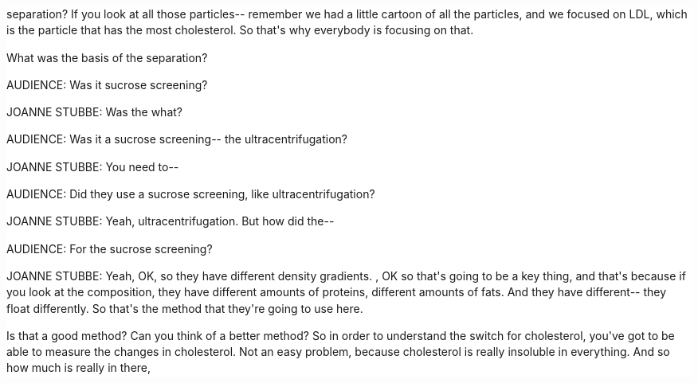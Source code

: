   <span m='760970'>separation?</span> <span m='762110'>If</span> <span m='762470'>you
  look</span> <span m='762710'>at</span> <span m='762800'>all</span> <span m='762920'>those</span>
  <span m='763160'>particles--</span> <span m='763800'>remember</span> <span m='764150'>we</span>
  <span m='764270'>had</span> <span m='764420'>a</span> <span m='764480'>little</span>
  <span m='765170'>cartoon</span> <span m='765920'>of</span> <span m='766040'>all</span>
  <span m='766220'>the</span> <span m='766310'>particles,</span> <span m='766820'>and</span>
  <span m='766970'>we</span> <span m='767120'>focused</span> <span m='767660'>on</span>
  <span m='767870'>LDL,</span> <span m='769230'>which</span> <span m='769580'>is</span>
  <span m='769700'>the</span> <span m='769790'>particle</span> <span m='770210'>that</span>
  <span m='770400'>has</span> <span m='770630'>the</span> <span m='770700'>most</span>
  <span m='770930'>cholesterol.</span> <span m='771690'>So</span> <span m='771740'>that's</span>
  <span m='771950'>why</span> <span m='772260'>everybody</span> <span m='772610'>is</span>
  <span m='772820'>focusing</span> <span m='773300'>on</span> <span m='773450'>that.</span>
  </p><p><span m='773960'>What</span> <span m='774140'>was</span> <span m='774290'>the</span>
  <span m='774380'>basis</span> <span m='774950'>of</span> <span m='775070'>the</span>
  <span m='775160'>separation?</span> </p><p><span m='775970'>AUDIENCE:</span> <span
  m='776410'>Was it</span> <span m='776850'>sucrose screening?</span> </p><p><span
  m='777730'>JOANNE STUBBE:</span> <span m='777930'>Was</span> <span m='778130'>the</span>
  <span m='778250'>what?</span> </p><p><span m='779420'>AUDIENCE:</span> <span m='779840'>Was</span>
  <span m='779924'>it</span> <span m='780008'>a</span> <span m='780092'>sucrose</span>
  <span m='780176'>screening--</span> <span m='780260'>the ultracentrifugation?</span>
  </p><p><span m='781100'>JOANNE STUBBE:</span> <span m='781180'>You</span> <span
  m='781260'>need</span> <span m='781550'>to--</span> </p><p><span m='781700'>AUDIENCE:</span>
  <span m='782200'>Did they</span> <span m='782700'>use</span> <span m='783200'>a
  sucrose screening,</span> <span m='784200'>like</span> <span m='785200'>ultracentrifugation?</span>
  </p><p><span m='785700'>JOANNE STUBBE:</span> <span m='785835'>Yeah,</span> <span
  m='786260'>ultracentrifugation.</span> <span m='787240'>But</span> <span m='788470'>how</span>
  <span m='788740'>did</span> <span m='788980'>the--</span> </p><p><span m='789560'>AUDIENCE:</span>
  <span m='789890'>For the</span> <span m='790160'>sucrose screening?</span> </p><p><span
  m='790750'>JOANNE STUBBE:</span> <span m='790885'>Yeah, OK,</span> <span m='791020'>so</span>
  <span m='791140'>they</span> <span m='791290'>have</span> <span m='791410'>different</span>
  <span m='791710'>density</span> <span m='792130'>gradients.</span> <span m='792555'>,</span>
  <span m='792980'>OK</span> <span m='793930'>so</span> <span m='794110'>that's</span>
  <span m='794320'>going</span> <span m='794460'>to</span> <span m='794530'>be</span>
  <span m='794920'>a</span> <span m='794980'>key</span> <span m='795220'>thing,</span>
  <span m='795520'>and</span> <span m='795640'>that's</span> <span m='795880'>because</span>
  <span m='796810'>if</span> <span m='797080'>you</span> <span m='797200'>look</span>
  <span m='797440'>at</span> <span m='797500'>the</span> <span m='797590'>composition,</span>
  <span m='798400'>they</span> <span m='798520'>have</span> <span m='798670'>different</span>
  <span m='798940'>amounts</span> <span m='799180'>of</span> <span m='799240'>proteins,</span>
  <span m='799750'>different</span> <span m='800020'>amounts</span> <span m='800350'>of</span>
  <span m='800440'>fats.</span> <span m='801250'>And</span> <span m='801940'>they</span>
  <span m='802060'>have</span> <span m='802300'>different--</span> <span m='802810'>they</span>
  <span m='802990'>float</span> <span m='803320'>differently.</span> <span m='803930'>So</span>
  <span m='804040'>that's</span> <span m='804340'>the</span> <span m='804460'>method</span>
  <span m='806320'>that</span> <span m='806560'>they're</span> <span m='806710'>going</span>
  <span m='806830'>to</span> <span m='806920'>use</span> <span m='807250'>here.</span>
  </p><p><span m='807520'>Is</span> <span m='807640'>that</span> <span m='807790'>a</span>
  <span m='807850'>good</span> <span m='808060'>method?</span> <span m='808510'>Can</span>
  <span m='808660'>you</span> <span m='808780'>think</span> <span m='808960'>of</span>
  <span m='809050'>a</span> <span m='809110'>better</span> <span m='809410'>method?</span>
  <span m='810810'>So</span> <span m='811270'>in</span> <span m='811660'>order</span>
  <span m='811960'>to</span> <span m='813280'>understand</span> <span m='814120'>the</span>
  <span m='814210'>switch</span> <span m='814750'>for</span> <span m='814930'>cholesterol,</span>
  <span m='815690'>you've</span> <span m='815800'>got</span> <span m='815920'>to</span>
  <span m='815980'>be</span> <span m='816130'>able</span> <span m='816370'>to</span>
  <span m='816460'>measure</span> <span m='816790'>the</span> <span m='816880'>changes</span>
  <span m='817510'>in</span> <span m='817630'>cholesterol.</span> <span m='819130'>Not</span>
  <span m='819700'>an</span> <span m='819880'>easy</span> <span m='820210'>problem,</span>
  <span m='820780'>because</span> <span m='821080'>cholesterol</span> <span m='821860'>is</span>
  <span m='822160'>really</span> <span m='823110'>insoluble</span> <span m='823660'>in</span>
  <span m='823750'>everything.</span> <span m='825520'>And</span> <span m='825700'>so</span>
  <span m='826450'>how</span> <span m='826600'>much</span> <span m='826840'>is</span>
  <span m='826960'>really</span> <span m='827450'>in</span> <span m='827500'>there,</span>
